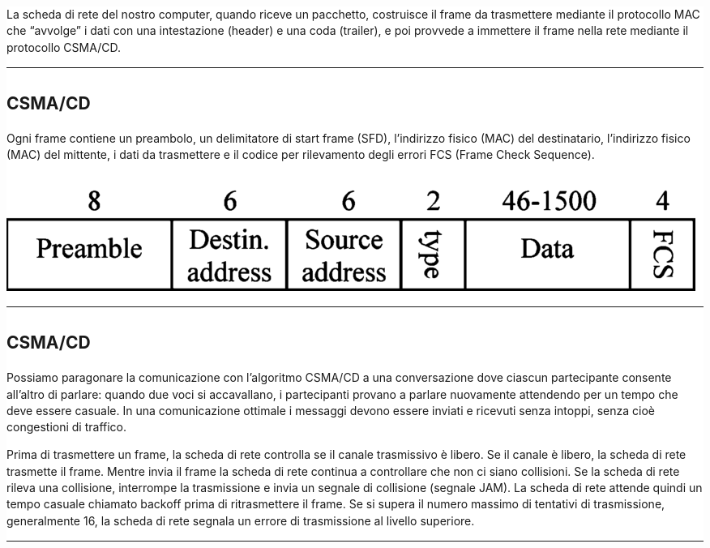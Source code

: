 La scheda di rete del nostro computer, quando riceve un pacchetto, costruisce il frame da trasmettere mediante il protocollo MAC che “avvolge” i dati con una intestazione (header) e una coda (trailer), e poi provvede a immettere il frame nella rete mediante il protocollo CSMA/CD.

---

## CSMA/CD

Ogni frame contiene un preambolo, un delimitatore di start frame (SFD), l’indirizzo fisico (MAC) del destinatario, l’indirizzo fisico (MAC) del mittente, i dati da trasmettere e il codice per rilevamento degli errori FCS (Frame Check Sequence).

![center](image-2.png)

---

## CSMA/CD

Possiamo paragonare la comunicazione con l’algoritmo CSMA/CD a una conversazione dove ciascun partecipante consente all’altro di parlare: quando due voci si accavallano, i partecipanti provano a parlare nuovamente attendendo per un tempo che deve essere casuale. In una comunicazione ottimale i messaggi devono essere inviati e ricevuti senza intoppi, senza cioè congestioni di traffico.

Prima di trasmettere un frame, la scheda di rete controlla se il canale trasmissivo è libero. Se il canale è libero, la scheda di rete trasmette il frame. Mentre invia il frame la scheda di rete continua a controllare che non ci siano collisioni. Se la scheda di rete rileva una collisione, interrompe la trasmissione e invia un segnale di collisione (segnale JAM). La scheda di rete attende quindi un tempo casuale chiamato backoff prima di ritrasmettere il frame. Se si supera il numero massimo di tentativi di trasmissione, generalmente 16, la scheda di rete segnala un errore di trasmissione al livello superiore.

---
